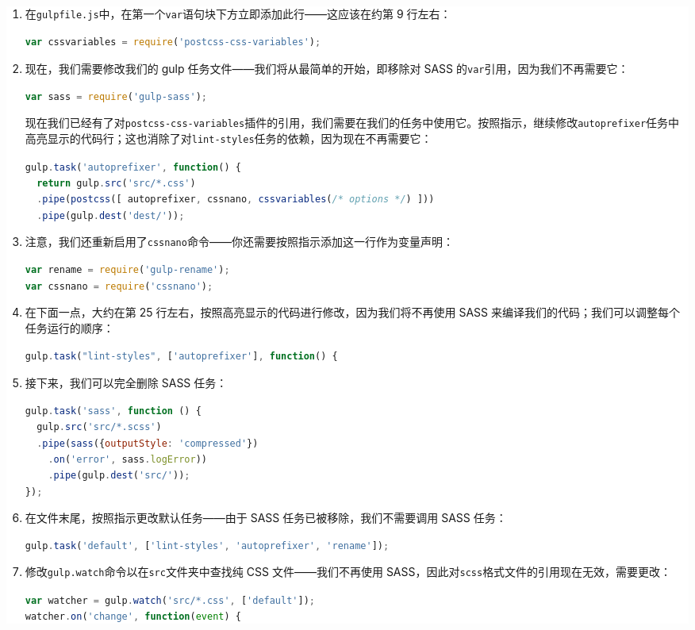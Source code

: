 1.  在`gulpfile.js`中，在第一个`var`语句块下方立即添加此行——这应该在约第 9 行左右：

    ```js
    var cssvariables = require('postcss-css-variables');
    ```

1.  现在，我们需要修改我们的 gulp 任务文件——我们将从最简单的开始，即移除对 SASS 的`var`引用，因为我们不再需要它：

    ```js
    var sass = require('gulp-sass');
    ```

    现在我们已经有了对`postcss-css-variables`插件的引用，我们需要在我们的任务中使用它。按照指示，继续修改`autoprefixer`任务中高亮显示的代码行；这也消除了对`lint-styles`任务的依赖，因为现在不再需要它：

    ```js
    gulp.task('autoprefixer', function() {
      return gulp.src('src/*.css')
      .pipe(postcss([ autoprefixer, cssnano, cssvariables(/* options */) ]))
      .pipe(gulp.dest('dest/'));

    ```

1.  注意，我们还重新启用了`cssnano`命令——你还需要按照指示添加这一行作为变量声明：

    ```js
    var rename = require('gulp-rename');
    var cssnano = require('cssnano');

    ```

1.  在下面一点，大约在第 25 行左右，按照高亮显示的代码进行修改，因为我们将不再使用 SASS 来编译我们的代码；我们可以调整每个任务运行的顺序：

    ```js
    gulp.task("lint-styles", ['autoprefixer'], function() {
    ```

1.  接下来，我们可以完全删除 SASS 任务：

    ```js
    gulp.task('sass', function () {
      gulp.src('src/*.scss')
      .pipe(sass({outputStyle: 'compressed'})
        .on('error', sass.logError))
        .pipe(gulp.dest('src/'));
    });
    ```

1.  在文件末尾，按照指示更改默认任务——由于 SASS 任务已被移除，我们不需要调用 SASS 任务：

    ```js
    gulp.task('default', ['lint-styles', 'autoprefixer', 'rename']);
    ```

1.  修改`gulp.watch`命令以在`src`文件夹中查找纯 CSS 文件——我们不再使用 SASS，因此对`scss`格式文件的引用现在无效，需要更改：

    ```js
    var watcher = gulp.watch('src/*.css', ['default']);
    watcher.on('change', function(event) {
    ```
